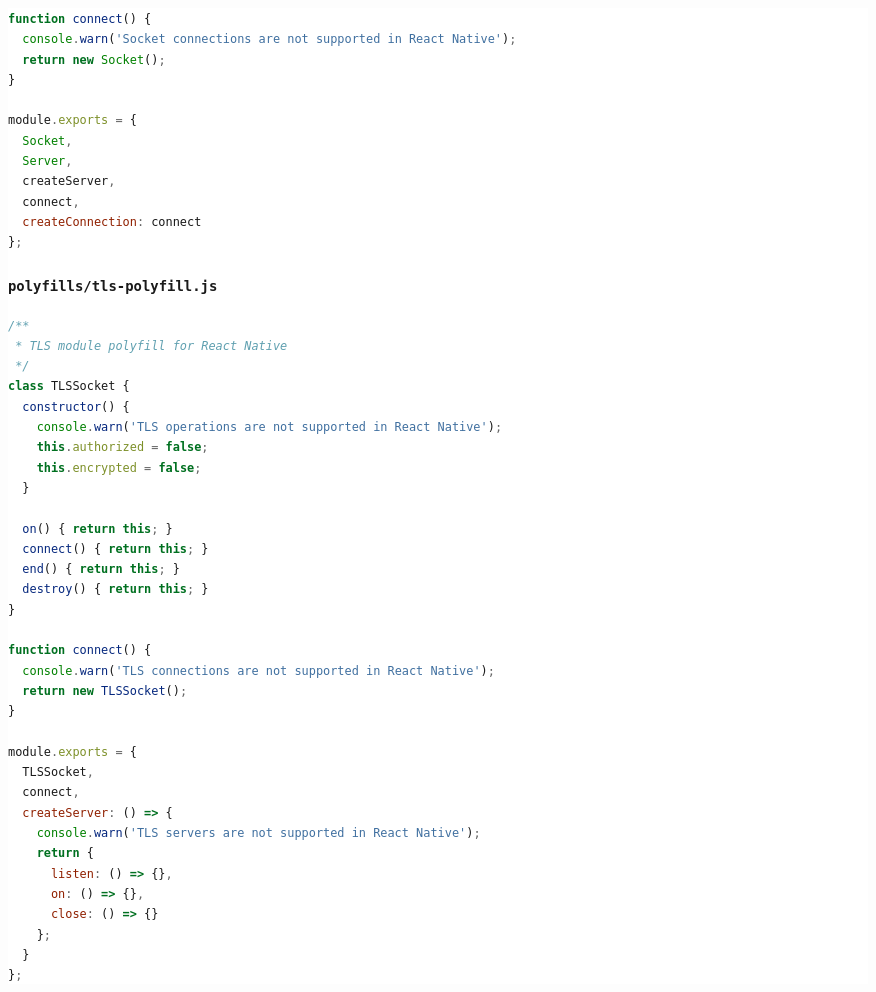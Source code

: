```javascript
function connect() {
  console.warn('Socket connections are not supported in React Native');
  return new Socket();
}

module.exports = {
  Socket,
  Server,
  createServer,
  connect,
  createConnection: connect
};
```

### `polyfills/tls-polyfill.js`

```javascript
/**
 * TLS module polyfill for React Native
 */
class TLSSocket {
  constructor() {
    console.warn('TLS operations are not supported in React Native');
    this.authorized = false;
    this.encrypted = false;
  }
  
  on() { return this; }
  connect() { return this; }
  end() { return this; }
  destroy() { return this; }
}

function connect() {
  console.warn('TLS connections are not supported in React Native');
  return new TLSSocket();
}

module.exports = {
  TLSSocket,
  connect,
  createServer: () => {
    console.warn('TLS servers are not supported in React Native');
    return {
      listen: () => {},
      on: () => {},
      close: () => {}
    };
  }
};
```
